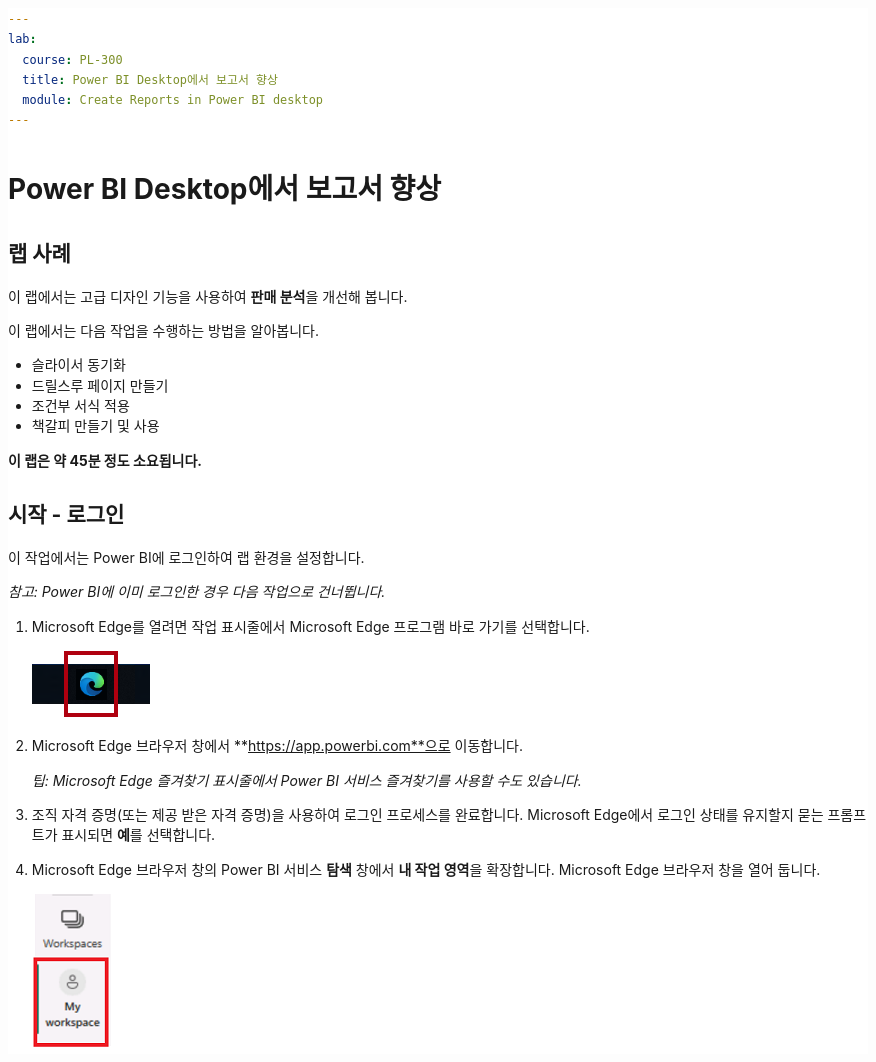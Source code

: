 ```yaml
---
lab:
  course: PL-300
  title: Power BI Desktop에서 보고서 향상
  module: Create Reports in Power BI desktop
---
```



# Power BI Desktop에서 보고서 향상

## **랩 사례**

이 랩에서는 고급 디자인 기능을 사용하여 **판매 분석**을 개선해 봅니다.

이 랩에서는 다음 작업을 수행하는 방법을 알아봅니다.

- 슬라이서 동기화
- 드릴스루 페이지 만들기
- 조건부 서식 적용
- 책갈피 만들기 및 사용

**이 랩은 약 45분 정도 소요됩니다.**

## **시작 - 로그인**

이 작업에서는 Power BI에 로그인하여 랩 환경을 설정합니다.

*참고: Power BI에 이미 로그인한 경우 다음 작업으로 건너뜁니다.*

1. Microsoft Edge를 열려면 작업 표시줄에서 Microsoft Edge 프로그램 바로 가기를 선택합니다.

     ![그림 12](Linked_image_Files/08-design-report-in-power-bi-desktop-enhanced_image1.png)

1. Microsoft Edge 브라우저 창에서 **https://app.powerbi.com**으로 이동합니다.

    *팁: Microsoft Edge 즐겨찾기 표시줄에서 Power BI 서비스 즐겨찾기를 사용할 수도 있습니다.*

1. 조직 자격 증명(또는 제공 받은 자격 증명)을 사용하여 로그인 프로세스를 완료합니다. Microsoft Edge에서 로그인 상태를 유지할지 묻는 프롬프트가 표시되면 **예**를 선택합니다.

1. Microsoft Edge 브라우저 창의 Power BI 서비스 **탐색** 창에서 **내 작업 영역**을 확장합니다. Microsoft Edge 브라우저 창을 열어 둡니다.

     ![그림 22](Linked_image_Files/07-my-workspace-new.png)
